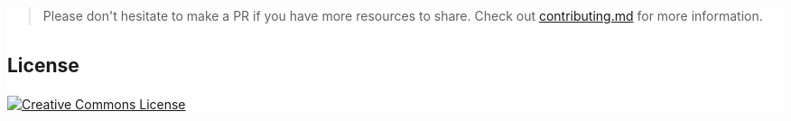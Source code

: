> Please don't hesitate to make a PR if you have more resources to share. Check out [contributing.md](contributing.md) for more information.

## License

[![Creative Commons License](http://mirrors.creativecommons.org/presskit/buttons/88x31/svg/cc-zero.svg)](https://creativecommons.org/publicdomain/zero/1.0/)
